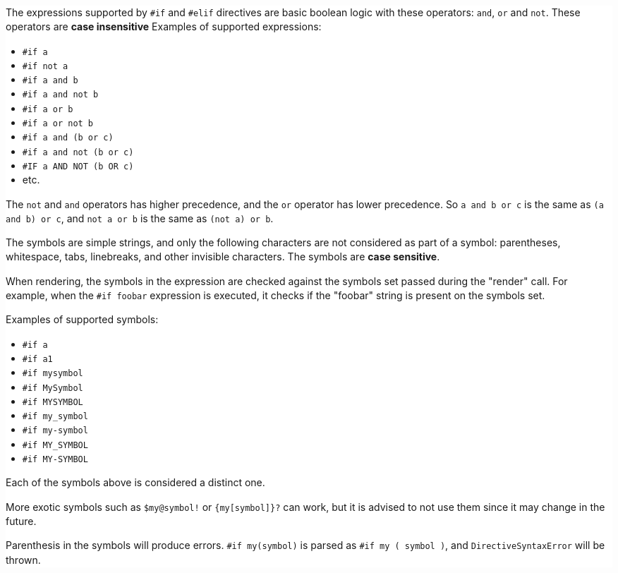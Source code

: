 The expressions supported by `#if` and `#elif` directives are basic boolean logic with
these operators: `and`, `or` and `not`. These operators are **case insensitive**
Examples of supported expressions:

* `#if a`
* `#if not a`
* `#if a and b`
* `#if a and not b`
* `#if a or b`
* `#if a or not b`
* `#if a and (b or c)`
* `#if a and not (b or c)`
* `#IF a AND NOT (b OR c)`
* etc.

The `not` and `and` operators has higher precedence, and the `or` operator has lower
precedence. So `a and b or c` is the same as `(a and b) or c`, and `not a or b`
is the same as `(not a) or b`.

The symbols are simple strings, and only the following characters are not considered as
part of a symbol: parentheses, whitespace, tabs, linebreaks, and other
invisible characters. The symbols are **case sensitive**.

When rendering, the symbols in the expression are checked against the symbols set
passed during the "render" call. For example, when the `#if foobar` expression
is executed, it checks if the "foobar" string is present on the symbols set.

Examples of supported symbols:

* `#if a`
* `#if a1`
* `#if mysymbol`
* `#if MySymbol`
* `#if MYSYMBOL`
* `#if my_symbol`
* `#if my-symbol`
* `#if MY_SYMBOL`
* `#if MY-SYMBOL`

Each of the symbols above is considered a distinct one.

More exotic symbols such as `$my@symbol!` or `{my[symbol]}?` can work, but it
is advised to not use them since it may change in the future.

Parenthesis in the symbols will produce errors. `#if my(symbol)` is parsed as
`#if my ( symbol )`, and `DirectiveSyntaxError` will be thrown.
